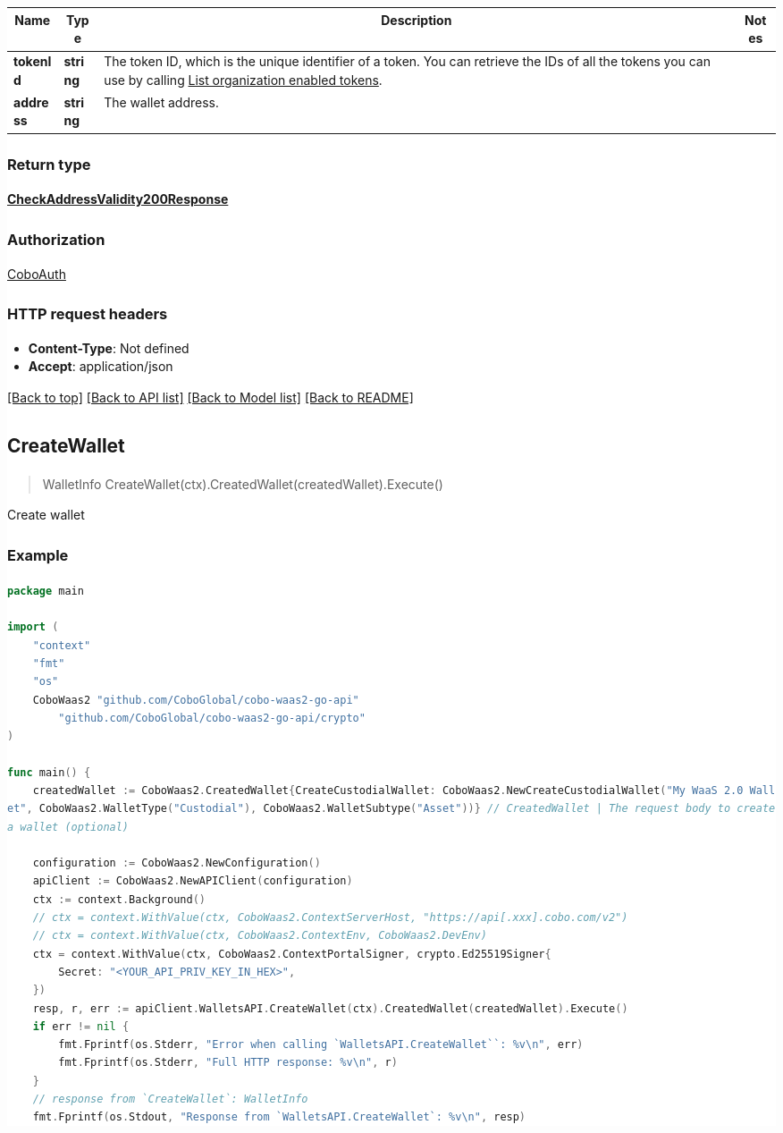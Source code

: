 
Name | Type | Description  | Notes
------------- | ------------- | ------------- | -------------
 **tokenId** | **string** | The token ID, which is the unique identifier of a token. You can retrieve the IDs of all the tokens you can use by calling [List organization enabled tokens](/v2/api-references/wallets/list-organization-enabled-tokens). | 
 **address** | **string** | The wallet address. | 

### Return type

[**CheckAddressValidity200Response**](CheckAddressValidity200Response.md)

### Authorization

[CoboAuth](../README.md#CoboAuth)

### HTTP request headers

- **Content-Type**: Not defined
- **Accept**: application/json

[[Back to top]](#) [[Back to API list]](../README.md#documentation-for-api-endpoints)
[[Back to Model list]](../README.md#documentation-for-models)
[[Back to README]](../README.md)


## CreateWallet

> WalletInfo CreateWallet(ctx).CreatedWallet(createdWallet).Execute()

Create wallet



### Example

```go
package main

import (
	"context"
	"fmt"
	"os"
	CoboWaas2 "github.com/CoboGlobal/cobo-waas2-go-api"
        "github.com/CoboGlobal/cobo-waas2-go-api/crypto"
)

func main() {
	createdWallet := CoboWaas2.CreatedWallet{CreateCustodialWallet: CoboWaas2.NewCreateCustodialWallet("My WaaS 2.0 Wallet", CoboWaas2.WalletType("Custodial"), CoboWaas2.WalletSubtype("Asset"))} // CreatedWallet | The request body to create a wallet (optional)

	configuration := CoboWaas2.NewConfiguration()
	apiClient := CoboWaas2.NewAPIClient(configuration)
	ctx := context.Background()
	// ctx = context.WithValue(ctx, CoboWaas2.ContextServerHost, "https://api[.xxx].cobo.com/v2")
	// ctx = context.WithValue(ctx, CoboWaas2.ContextEnv, CoboWaas2.DevEnv)
	ctx = context.WithValue(ctx, CoboWaas2.ContextPortalSigner, crypto.Ed25519Signer{
		Secret: "<YOUR_API_PRIV_KEY_IN_HEX>",
	})
	resp, r, err := apiClient.WalletsAPI.CreateWallet(ctx).CreatedWallet(createdWallet).Execute()
	if err != nil {
		fmt.Fprintf(os.Stderr, "Error when calling `WalletsAPI.CreateWallet``: %v\n", err)
		fmt.Fprintf(os.Stderr, "Full HTTP response: %v\n", r)
	}
	// response from `CreateWallet`: WalletInfo
	fmt.Fprintf(os.Stdout, "Response from `WalletsAPI.CreateWallet`: %v\n", resp)
```